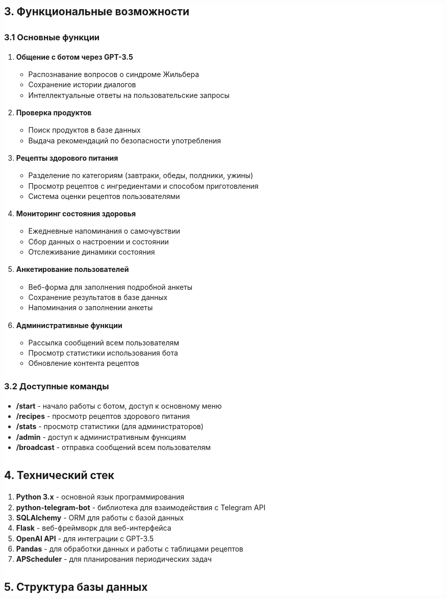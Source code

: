 ## 3. Функциональные возможности

### 3.1 Основные функции

1. **Общение с ботом через GPT-3.5**
   - Распознавание вопросов о синдроме Жильбера
   - Сохранение истории диалогов
   - Интеллектуальные ответы на пользовательские запросы

2. **Проверка продуктов**
   - Поиск продуктов в базе данных
   - Выдача рекомендаций по безопасности употребления

3. **Рецепты здорового питания**
   - Разделение по категориям (завтраки, обеды, полдники, ужины)
   - Просмотр рецептов с ингредиентами и способом приготовления
   - Система оценки рецептов пользователями

4. **Мониторинг состояния здоровья**
   - Ежедневные напоминания о самочувствии
   - Сбор данных о настроении и состоянии
   - Отслеживание динамики состояния

5. **Анкетирование пользователей**
   - Веб-форма для заполнения подробной анкеты
   - Сохранение результатов в базе данных
   - Напоминания о заполнении анкеты

6. **Административные функции**
   - Рассылка сообщений всем пользователям
   - Просмотр статистики использования бота
   - Обновление контента рецептов

### 3.2 Доступные команды

- **/start** - начало работы с ботом, доступ к основному меню
- **/recipes** - просмотр рецептов здорового питания
- **/stats** - просмотр статистики (для администраторов)
- **/admin** - доступ к административным функциям
- **/broadcast** - отправка сообщений всем пользователям

## 4. Технический стек

1. **Python 3.x** - основной язык программирования
2. **python-telegram-bot** - библиотека для взаимодействия с Telegram API
3. **SQLAlchemy** - ORM для работы с базой данных
4. **Flask** - веб-фреймворк для веб-интерфейса
5. **OpenAI API** - для интеграции с GPT-3.5
6. **Pandas** - для обработки данных и работы с таблицами рецептов
7. **APScheduler** - для планирования периодических задач

## 5. Структура базы данных
